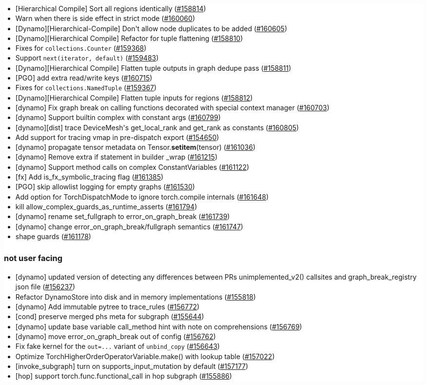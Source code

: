 - [Hierarchical Compile] Sort all regions identically ([#158814](https://github.com/pytorch/pytorch/pull/158814))
- Warn when there is side effect in strict mode ([#160060](https://github.com/pytorch/pytorch/pull/160060))
- [Dynamo][Hierarchical-Compile] Don't allow node duplicates to be added ([#160605](https://github.com/pytorch/pytorch/pull/160605))
- [Dynamo][Hierarchical Compile] Refactor for tuple flattening ([#158810](https://github.com/pytorch/pytorch/pull/158810))
- Fixes for `collections.Counter` ([#159368](https://github.com/pytorch/pytorch/pull/159368))
- Support `next(iterator, default)` ([#159483](https://github.com/pytorch/pytorch/pull/159483))
- [Dynamo][Hierarchical Compile] Flatten tuple outputs in graph dedupe pass ([#158811](https://github.com/pytorch/pytorch/pull/158811))
- [PGO] add extra read/write keys ([#160715](https://github.com/pytorch/pytorch/pull/160715))
- Fixes for `collections.NamedTuple` ([#159367](https://github.com/pytorch/pytorch/pull/159367))
- [Dynamo][Hierarchical Compile] Flatten tuple inputs for regions ([#158812](https://github.com/pytorch/pytorch/pull/158812))
- [dynamo] Fix graph break on calling functions decorated with special context manager ([#160703](https://github.com/pytorch/pytorch/pull/160703))
- [dynamo] Support builtin complex with constant args ([#160799](https://github.com/pytorch/pytorch/pull/160799))
- [dynamo][dist] trace DeviceMesh's get_local_rank and get_rank as constants ([#160805](https://github.com/pytorch/pytorch/pull/160805))
- Add support for tracing vmap in pre-dispatch export ([#154650](https://github.com/pytorch/pytorch/pull/154650))
- [dynamo] propagate tensor metadata on Tensor.__setitem__(tensor) ([#161036](https://github.com/pytorch/pytorch/pull/161036))
- [dynamo] Remove extra if statement in builder _wrap ([#161215](https://github.com/pytorch/pytorch/pull/161215))
- [dynamo] Support method calls on complex ConstantVariables ([#161122](https://github.com/pytorch/pytorch/pull/161122))
- [fx] Add is_fx_symbolic_tracing flag ([#161385](https://github.com/pytorch/pytorch/pull/161385))
- [PGO] skip allowlist logging for empty graphs ([#161530](https://github.com/pytorch/pytorch/pull/161530))
- Add option for TorchDispatchMode to ignore torch.compile internals ([#161648](https://github.com/pytorch/pytorch/pull/161648))
- kill allow_complex_guards_as_runtime_asserts ([#161794](https://github.com/pytorch/pytorch/pull/161794))
- [dynamo] rename set_fullgraph to error_on_graph_break ([#161739](https://github.com/pytorch/pytorch/pull/161739))
- [dynamo] change error_on_graph_break/fullgraph semantics ([#161747](https://github.com/pytorch/pytorch/pull/161747))
- shape guards ([#161178](https://github.com/pytorch/pytorch/pull/161178))
### not user facing
- [dynamo] updated version of detecting any differences between PRs unimplemented_v2() callsites and graph_break_registry json file ([#156237](https://github.com/pytorch/pytorch/pull/156237))
- Refactor DynamoStore into disk and in memory implementations ([#155818](https://github.com/pytorch/pytorch/pull/155818))
- [dynamo] Add immutable pytree to trace_rules ([#156772](https://github.com/pytorch/pytorch/pull/156772))
- [cond] preserve merged phs meta for subgraph ([#155644](https://github.com/pytorch/pytorch/pull/155644))
- [dynamo] update base variable call_method hint with note on comprehensions ([#156769](https://github.com/pytorch/pytorch/pull/156769))
- [dynamo] move error_on_graph_break out of config ([#156762](https://github.com/pytorch/pytorch/pull/156762))
- Fix fake kernel for the `out=...` variant of `unbind_copy` ([#156643](https://github.com/pytorch/pytorch/pull/156643))
- Optimize TorchHigherOrderOperatorVariable.make() with lookup table ([#157022](https://github.com/pytorch/pytorch/pull/157022))
- [invoke_subgraph] turn on supports_input_mutation by default ([#157177](https://github.com/pytorch/pytorch/pull/157177))
- [hop] support torch.func.functional_call in hop subgraph ([#155886](https://github.com/pytorch/pytorch/pull/155886))